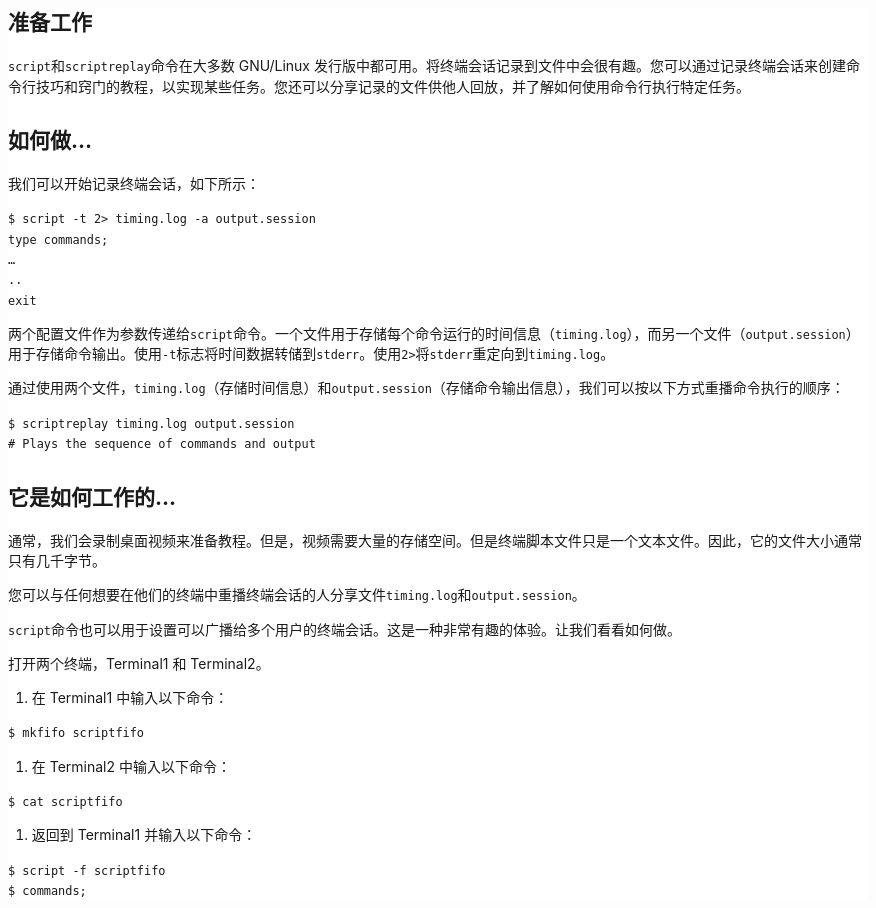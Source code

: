 ## 准备工作

`script`和`scriptreplay`命令在大多数 GNU/Linux 发行版中都可用。将终端会话记录到文件中会很有趣。您可以通过记录终端会话来创建命令行技巧和窍门的教程，以实现某些任务。您还可以分享记录的文件供他人回放，并了解如何使用命令行执行特定任务。

## 如何做…

我们可以开始记录终端会话，如下所示：

```
$ script -t 2> timing.log -a output.session
type commands;
…
..
exit

```

两个配置文件作为参数传递给`script`命令。一个文件用于存储每个命令运行的时间信息（`timing.log`），而另一个文件（`output.session`）用于存储命令输出。使用`-t`标志将时间数据转储到`stderr`。使用`2>`将`stderr`重定向到`timing.log`。

通过使用两个文件，`timing.log`（存储时间信息）和`output.session`（存储命令输出信息），我们可以按以下方式重播命令执行的顺序：

```
$ scriptreplay timing.log output.session
# Plays the sequence of commands and output

```

## 它是如何工作的…

通常，我们会录制桌面视频来准备教程。但是，视频需要大量的存储空间。但是终端脚本文件只是一个文本文件。因此，它的文件大小通常只有几千字节。

您可以与任何想要在他们的终端中重播终端会话的人分享文件`timing.log`和`output.session`。

`script`命令也可以用于设置可以广播给多个用户的终端会话。这是一种非常有趣的体验。让我们看看如何做。

打开两个终端，Terminal1 和 Terminal2。

1.  在 Terminal1 中输入以下命令：

```
$ mkfifo scriptfifo

```

1.  在 Terminal2 中输入以下命令：

```
$ cat scriptfifo

```

1.  返回到 Terminal1 并输入以下命令：

```
$ script -f scriptfifo
$ commands;

```
